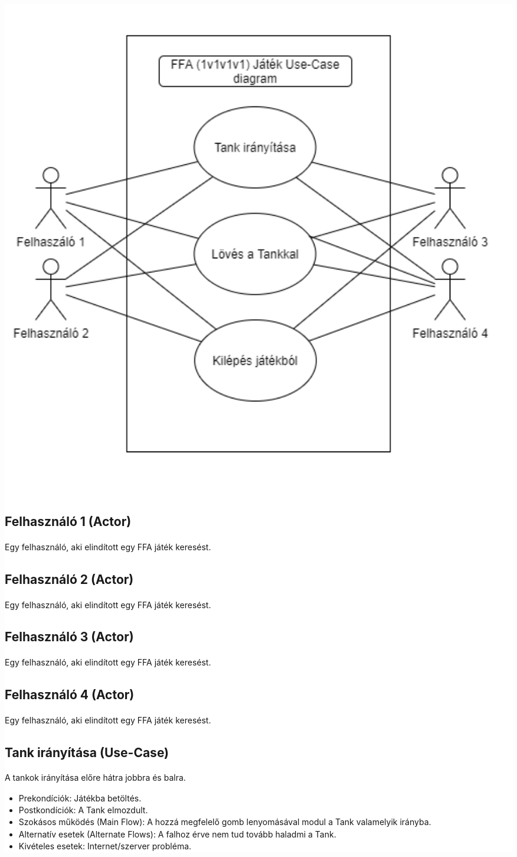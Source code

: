 <img src="Images/1v1v1v1JatekUseCase.png" width="1000">

Felhasználó 1 (Actor)
---------------
Egy felhasználó, aki elindított egy FFA játék keresést.

Felhasználó 2 (Actor)
---------------
Egy felhasználó, aki elindított egy FFA játék keresést.

Felhasználó 3 (Actor)
---------------
Egy felhasználó, aki elindított egy FFA játék keresést.

Felhasználó 4 (Actor)
---------------
Egy felhasználó, aki elindított egy FFA játék keresést.

Tank irányítása (Use-Case)
------------
A tankok irányítása előre hátra jobbra és balra.

* Prekondíciók: Játékba betöltés.
* Postkondíciók: A Tank elmozdult.
* Szokásos működés (Main Flow): A hozzá megfelelő gomb lenyomásával modul a Tank valamelyik irányba.
* Alternatív esetek (Alternate Flows): A falhoz érve nem tud tovább haladmi a Tank.
* Kivételes esetek: Internet/szerver probléma.

